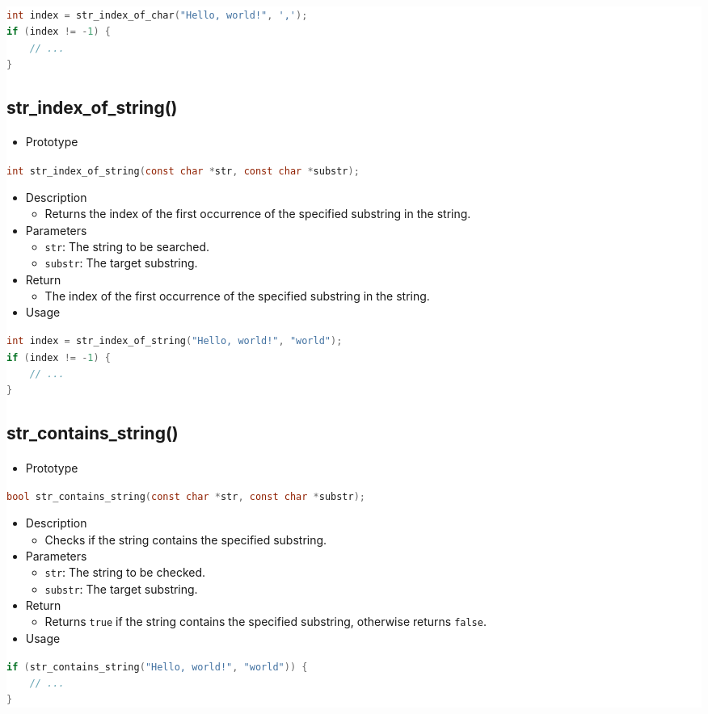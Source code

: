```c
int index = str_index_of_char("Hello, world!", ',');
if (index != -1) {
    // ...
}
```



## str_index_of_string()

- Prototype

```c
int str_index_of_string(const char *str, const char *substr);
```

- Description
    - Returns the index of the first occurrence of the specified substring in the string.
- Parameters
    - `str`: The string to be searched.
    - `substr`: The target substring.
- Return
    - The index of the first occurrence of the specified substring in the string.
- Usage

```c
int index = str_index_of_string("Hello, world!", "world");
if (index != -1) {
    // ...
}
```



## str_contains_string()

- Prototype

```c
bool str_contains_string(const char *str, const char *substr);
```

- Description
    - Checks if the string contains the specified substring.
- Parameters
    - `str`: The string to be checked.
    - `substr`: The target substring.
- Return
    - Returns `true` if the string contains the specified substring, otherwise returns `false`.
- Usage

```c
if (str_contains_string("Hello, world!", "world")) {
    // ...
}
```
